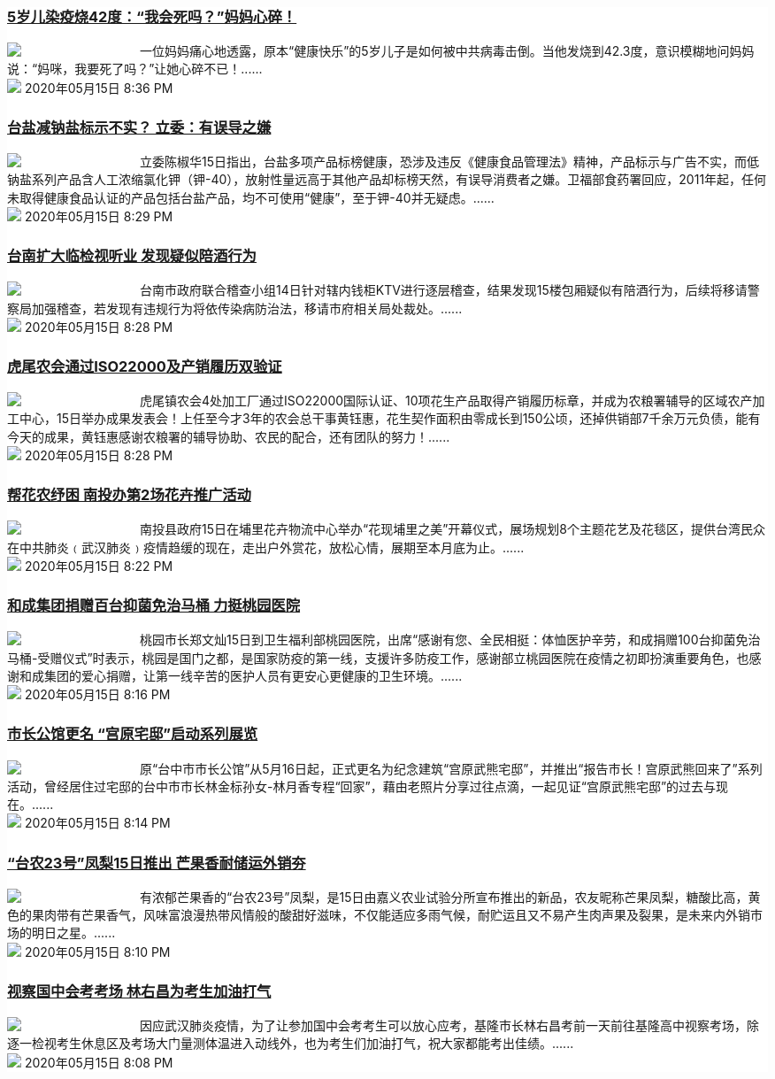 <tr><td><h3><a href="https://github.com/gyd2698/djy/blob/master/gb/20/5/15/n12111491.md#1" target="_blank">5岁儿染疫烧42度：“我会死吗？”妈妈心碎！</a><br></h3><a href="https://github.com/gyd2698/djy/blob/master/gb/20/5/15/n12111491.md#1" target="_blank"><img width="150" src="https://i.epochtimes.com/assets/uploads/2020/05/0b8d341265ace785669b4a2f1f124b27-150x120.png" align ="left"></a>一位妈妈痛心地透露，原本“健康快乐”的5岁儿子是如何被中共病毒击倒。当他发烧到42.3度，意识模糊地问妈妈说：“妈咪，我要死了吗？”让她心碎不已！......<br><img align="bottom" src="https://www.epochtimes.com/assets/themes/djy/images/time.gif"> 2020年05月15日 8:36 PM			</td></tr>
<tr><td><h3><a href="https://github.com/gyd2698/djy/blob/master/gb/20/5/15/n12111750.md#1" target="_blank">台盐减钠盐标示不实？ 立委：有误导之嫌</a><br></h3><a href="https://github.com/gyd2698/djy/blob/master/gb/20/5/15/n12111750.md#1" target="_blank"><img width="150" src="https://i.epochtimes.com/assets/uploads/2020/05/b5be3f2b537f4b64d5bc45b9a8d0ee5f-150x120.jpg" align ="left"></a>立委陈椒华15日指出，台盐多项产品标榜健康，恐涉及违反《健康食品管理法》精神，产品标示与广告不实，而低钠盐系列产品含人工浓缩氯化钾（钾-40），放射性量远高于其他产品却标榜天然，有误导消费者之嫌。卫福部食药署回应，2011年起，任何未取得健康食品认证的产品包括台盐产品，均不可使用“健康”，至于钾-40并无疑虑。......<br><img align="bottom" src="https://www.epochtimes.com/assets/themes/djy/images/time.gif"> 2020年05月15日 8:29 PM			</td></tr>
<tr><td><h3><a href="https://github.com/gyd2698/djy/blob/master/gb/20/5/15/n12111734.md#1" target="_blank">台南扩大临检视听业 发现疑似陪酒行为</a><br></h3><a href="https://github.com/gyd2698/djy/blob/master/gb/20/5/15/n12111734.md#1" target="_blank"><img width="150" src="https://i.epochtimes.com/assets/uploads/2020/05/02feceae2a107e826e795407a0130c4e-150x120.jpg" align ="left"></a>台南市政府联合稽查小组14日针对辖内钱柜KTV进行逐层稽查，结果发现15楼包厢疑似有陪酒行为，后续将移请警察局加强稽查，若发现有违规行为将依传染病防治法，移请市府相关局处裁处。......<br><img align="bottom" src="https://www.epochtimes.com/assets/themes/djy/images/time.gif"> 2020年05月15日 8:28 PM			</td></tr>
<tr><td><h3><a href="https://github.com/gyd2698/djy/blob/master/gb/20/5/15/n12111753.md#1" target="_blank">虎尾农会通过ISO22000及产销履历双验证</a><br></h3><a href="https://github.com/gyd2698/djy/blob/master/gb/20/5/15/n12111753.md#1" target="_blank"><img width="150" src="https://i.epochtimes.com/assets/uploads/2020/05/ed3967b83ea9e941051670a2da7568ac-150x120.jpg" align ="left"></a>虎尾镇农会4处加工厂通过ISO22000国际认证、10项花生产品取得产销履历标章，并成为农粮署辅导的区域农产加工中心，15日举办成果发表会！上任至今才3年的农会总干事黄钰惠，花生契作面积由零成长到150公顷，还掉供销部7千余万元负债，能有今天的成果，黄钰惠感谢农粮署的辅导协助、农民的配合，还有团队的努力！......<br><img align="bottom" src="https://www.epochtimes.com/assets/themes/djy/images/time.gif"> 2020年05月15日 8:28 PM			</td></tr>
<tr><td><h3><a href="https://github.com/gyd2698/djy/blob/master/gb/20/5/15/n12111738.md#1" target="_blank">帮花农纾困  南投办第2场花卉推广活动</a><br></h3><a href="https://github.com/gyd2698/djy/blob/master/gb/20/5/15/n12111738.md#1" target="_blank"><img width="150" src="https://i.epochtimes.com/assets/uploads/2020/05/9bec9e112ee9fcd9d31592d125f29d9e-150x120.jpg" align ="left"></a>南投县政府15日在埔里花卉物流中心举办“花现埔里之美”开幕仪式，展场规划8个主题花艺及花毯区，提供台湾民众在中共肺炎﹙武汉肺炎﹚疫情趋缓的现在，走出户外赏花，放松心情，展期至本月底为止。......<br><img align="bottom" src="https://www.epochtimes.com/assets/themes/djy/images/time.gif"> 2020年05月15日 8:22 PM			</td></tr>
<tr><td><h3><a href="https://github.com/gyd2698/djy/blob/master/gb/20/5/15/n12111518.md#1" target="_blank">和成集团捐赠百台抑菌免治马桶  力挺桃园医院</a><br></h3><a href="https://github.com/gyd2698/djy/blob/master/gb/20/5/15/n12111518.md#1" target="_blank"><img width="150" src="https://i.epochtimes.com/assets/uploads/2020/05/345576a02a20281d5fcb38073377f6bf-150x120.jpg" align ="left"></a>桃园市长郑文灿15日到卫生福利部桃园医院，出席“感谢有您、全民相挺：体恤医护辛劳，和成捐赠100台抑菌免治马桶-受赠仪式”时表示，桃园是国门之都，是国家防疫的第一线，支援许多防疫工作，感谢部立桃园医院在疫情之初即扮演重要角色，也感谢和成集团的爱心捐赠，让第一线辛苦的医护人员有更安心更健康的卫生环境。......<br><img align="bottom" src="https://www.epochtimes.com/assets/themes/djy/images/time.gif"> 2020年05月15日 8:16 PM			</td></tr>
<tr><td><h3><a href="https://github.com/gyd2698/djy/blob/master/gb/20/5/15/n12111512.md#1" target="_blank">市长公馆更名 “宫原宅邸”启动系列展览</a><br></h3><a href="https://github.com/gyd2698/djy/blob/master/gb/20/5/15/n12111512.md#1" target="_blank"><img width="150" src="https://i.epochtimes.com/assets/uploads/2020/05/f39f2be951ebdc382cc0d149eabe473d-150x120.jpg" align ="left"></a>原“台中市市长公馆”从5月16日起，正式更名为纪念建筑“宫原武熊宅邸”，并推出“报告市长！宫原武熊回来了”系列活动，曾经居住过宅邸的台中市市长林金标孙女-林月香专程“回家”，藉由老照片分享过往点滴，一起见证“宫原武熊宅邸”的过去与现在。......<br><img align="bottom" src="https://www.epochtimes.com/assets/themes/djy/images/time.gif"> 2020年05月15日 8:14 PM			</td></tr>
<tr><td><h3><a href="https://github.com/gyd2698/djy/blob/master/gb/20/5/15/n12111495.md#1" target="_blank">“台农23号”凤梨15日推出  芒果香耐储运外销夯</a><br></h3><a href="https://github.com/gyd2698/djy/blob/master/gb/20/5/15/n12111495.md#1" target="_blank"><img width="150" src="https://i.epochtimes.com/assets/uploads/2020/05/43927b428144e29d975b7e31f3dc3354-150x120.jpg" align ="left"></a>有浓郁芒果香的“台农23号”凤梨，是15日由嘉义农业试验分所宣布推出的新品，农友昵称芒果凤梨，糖酸比高，黄色的果肉带有芒果香气，风味富浪漫热带风情般的酸甜好滋味，不仅能适应多雨气候，耐贮运且又不易产生肉声果及裂果，是未来内外销市场的明日之星。......<br><img align="bottom" src="https://www.epochtimes.com/assets/themes/djy/images/time.gif"> 2020年05月15日 8:10 PM			</td></tr>
<tr><td><h3><a href="https://github.com/gyd2698/djy/blob/master/gb/20/5/15/n12111837.md#1" target="_blank">视察国中会考考场  林右昌为考生加油打气</a><br></h3><a href="https://github.com/gyd2698/djy/blob/master/gb/20/5/15/n12111837.md#1" target="_blank"><img width="150" src="https://i.epochtimes.com/assets/uploads/2020/05/e81a46ad0bbb7dab022059b1c9f32b4d-150x120.jpg" align ="left"></a>因应武汉肺炎疫情，为了让参加国中会考考生可以放心应考，基隆市长林右昌考前一天前往基隆高中视察考场，除逐一检视考生休息区及考场大门量测体温进入动线外，也为考生们加油打气，祝大家都能考出佳绩。......<br><img align="bottom" src="https://www.epochtimes.com/assets/themes/djy/images/time.gif"> 2020年05月15日 8:08 PM			</td></tr>